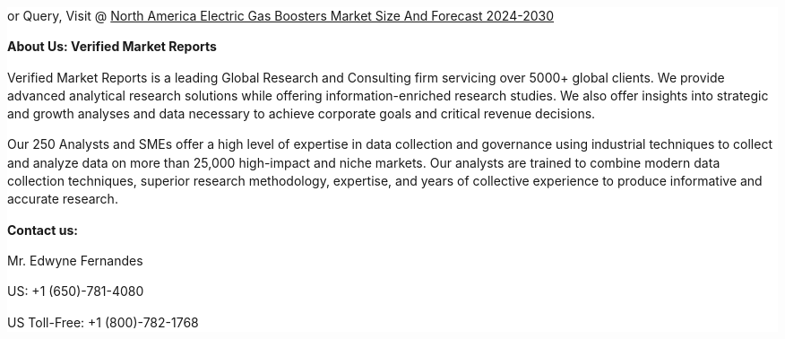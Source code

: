or Query, Visit @ <a href="https://www.verifiedmarketreports.com/product/electric-gas-boosters-market/">North America Electric Gas Boosters Market Size And Forecast 2024-2030</a></strong></span></p></blockquote><p><strong>About Us: Verified Market Reports</strong></p><p>Verified Market Reports is a leading Global Research and Consulting firm servicing over 5000+ global clients. We provide advanced analytical research solutions while offering information-enriched research studies. We also offer insights into strategic and growth analyses and data necessary to achieve corporate goals and critical revenue decisions.</p><p>Our 250 Analysts and SMEs offer a high level of expertise in data collection and governance using industrial techniques to collect and analyze data on more than 25,000 high-impact and niche markets. Our analysts are trained to combine modern data collection techniques, superior research methodology, expertise, and years of collective experience to produce informative and accurate research.</p><p><strong>Contact us:</strong></p><p>Mr. Edwyne Fernandes</p><p>US: +1 (650)-781-4080</p><p>US Toll-Free: +1 (800)-782-1768</p>
